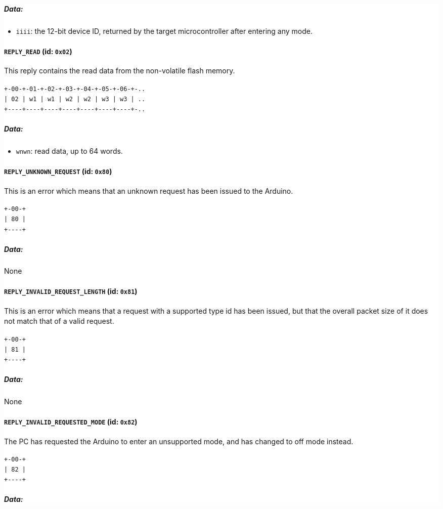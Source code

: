 ##### Data:

 - `iiii`: the 12-bit device ID, returned by the target microcontroller after entering any mode.

#### `REPLY_READ` (id: `0x02`)

This reply contains the read data from the non-volatile flash memory.

```
+-00-+-01-+-02-+-03-+-04-+-05-+-06-+-..
| 02 | w1 | w1 | w2 | w2 | w3 | w3 | ..
+----+----+----+----+----+----+----+-..
```

##### Data:

 - `wnwn`: read data, up to 64 words.

#### `REPLY_UNKNOWN_REQUEST` (id: `0x80`)

This is an error which means that an unknown request has been issued to the Arduino.

```
+-00-+
| 80 |
+----+
```

##### Data:

None

#### `REPLY_INVALID_REQUEST_LENGTH` (id: `0x81`)

This is an error which means that a request with a supported type id has been issued, but that the overall packet size of it does not match that of a valid request.

```
+-00-+
| 81 |
+----+
```

##### Data:

None

#### `REPLY_INVALID_REQUESTED_MODE` (id: `0x82`)

The PC has requested the Arduino to enter an unsupported mode, and has changed to off mode instead.

```
+-00-+
| 82 |
+----+
```

##### Data:
